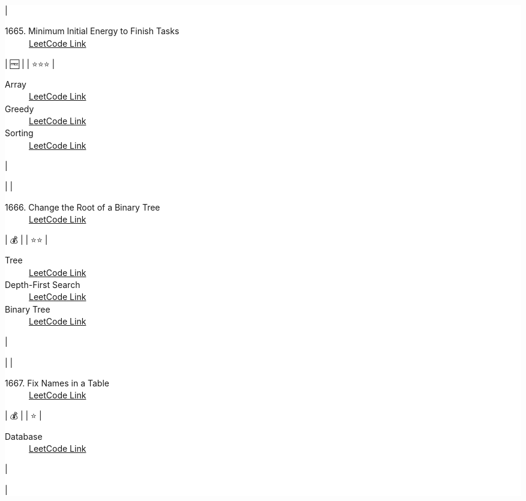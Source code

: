 | <dl><dt>1665. Minimum Initial Energy to Finish Tasks</dt><dd>[LeetCode Link](https://leetcode.com/problems/minimum-initial-energy-to-finish-tasks)</dd></dl>                                                         | 🆓    |        | ⭐️⭐️⭐️     | <dl><dt>Array</dt><dd>[LeetCode Link](https://leetcode.com/tag/array)</dd><dt>Greedy</dt><dd>[LeetCode Link](https://leetcode.com/tag/greedy)</dd><dt>Sorting</dt><dd>[LeetCode Link](https://leetcode.com/tag/sorting)</dd></dl>                                                                                                                                                                                                                                                                                                                                                                                                     | <dl></dl>                                                                                                                                                                                                                                                                                                                                                                                                                                                                                                                                                                                                                                                                                                                                                                                                                                                                                                                                                                                           |
| <dl><dt>1666. Change the Root of a Binary Tree</dt><dd>[LeetCode Link](https://leetcode.com/problems/change-the-root-of-a-binary-tree)</dd></dl>                                                                     | 💰    |        | ⭐️⭐️       | <dl><dt>Tree</dt><dd>[LeetCode Link](https://leetcode.com/tag/tree)</dd><dt>Depth-First Search</dt><dd>[LeetCode Link](https://leetcode.com/tag/depth-first-search)</dd><dt>Binary Tree</dt><dd>[LeetCode Link](https://leetcode.com/tag/binary-tree)</dd></dl>                                                                                                                                                                                                                                                                                                                                                                       | <dl></dl>                                                                                                                                                                                                                                                                                                                                                                                                                                                                                                                                                                                                                                                                                                                                                                                                                                                                                                                                                                                           |
| <dl><dt>1667. Fix Names in a Table</dt><dd>[LeetCode Link](https://leetcode.com/problems/fix-names-in-a-table)</dd></dl>                                                                                             | 💰    |        | ⭐️         | <dl><dt>Database</dt><dd>[LeetCode Link](https://leetcode.com/tag/database)</dd></dl>                                                                                                                                                                                                                                                                                                                                                                                                                                                                                                                                                 | <dl></dl>                                                                                                                                                                                                                                                                                                                                                                                                                                                                                                                                                                                                                                                                                                                                                                                                                                                                                                                                                                                           |